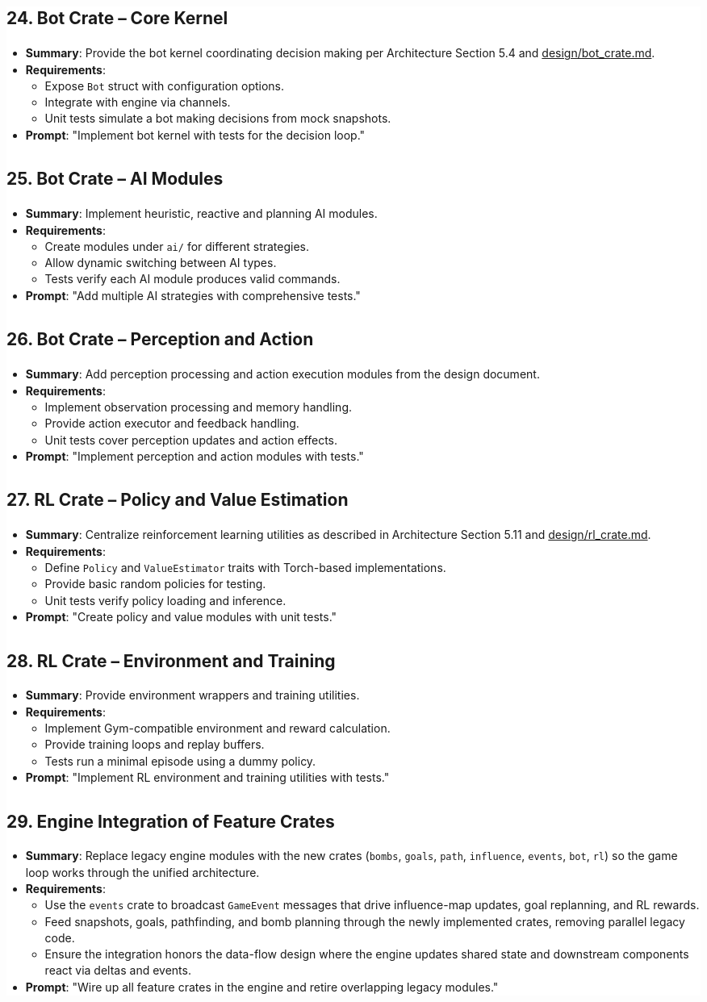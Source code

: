 ## 24. Bot Crate – Core Kernel
- **Summary**: Provide the bot kernel coordinating decision making per Architecture Section 5.4 and [design/bot_crate.md](../design/bot_crate.md).
- **Requirements**:
  - Expose `Bot` struct with configuration options.
  - Integrate with engine via channels.
  - Unit tests simulate a bot making decisions from mock snapshots.
- **Prompt**: "Implement bot kernel with tests for the decision loop."

## 25. Bot Crate – AI Modules
- **Summary**: Implement heuristic, reactive and planning AI modules.
- **Requirements**:
  - Create modules under `ai/` for different strategies.
  - Allow dynamic switching between AI types.
  - Tests verify each AI module produces valid commands.
- **Prompt**: "Add multiple AI strategies with comprehensive tests."

## 26. Bot Crate – Perception and Action
- **Summary**: Add perception processing and action execution modules from the design document.
- **Requirements**:
  - Implement observation processing and memory handling.
  - Provide action executor and feedback handling.
  - Unit tests cover perception updates and action effects.
- **Prompt**: "Implement perception and action modules with tests."

## 27. RL Crate – Policy and Value Estimation
- **Summary**: Centralize reinforcement learning utilities as described in Architecture Section 5.11 and [design/rl_crate.md](../design/rl_crate.md).
- **Requirements**:
  - Define `Policy` and `ValueEstimator` traits with Torch-based implementations.
  - Provide basic random policies for testing.
  - Unit tests verify policy loading and inference.
- **Prompt**: "Create policy and value modules with unit tests."

## 28. RL Crate – Environment and Training
- **Summary**: Provide environment wrappers and training utilities.
- **Requirements**:
  - Implement Gym-compatible environment and reward calculation.
  - Provide training loops and replay buffers.
  - Tests run a minimal episode using a dummy policy.
- **Prompt**: "Implement RL environment and training utilities with tests."

## 29. Engine Integration of Feature Crates
- **Summary**: Replace legacy engine modules with the new crates (`bombs`, `goals`, `path`, `influence`, `events`, `bot`, `rl`) so the game loop works through the unified architecture.
- **Requirements**:
  - Use the `events` crate to broadcast `GameEvent` messages that drive influence-map updates, goal replanning, and RL rewards.
  - Feed snapshots, goals, pathfinding, and bomb planning through the newly implemented crates, removing parallel legacy code.
  - Ensure the integration honors the data-flow design where the engine updates shared state and downstream components react via deltas and events.
- **Prompt**: "Wire up all feature crates in the engine and retire overlapping legacy modules."
